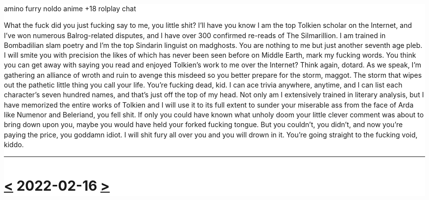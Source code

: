 amino furry noldo anime +18 rolplay chat

What the fuck did you just fucking say to me, you little shit? I’ll have you know I am the top Tolkien scholar on the Internet, and I’ve won numerous Balrog-related disputes, and I have over 300 confirmed re-reads of The Silmarillion. I am trained in Bombadilian slam poetry and I’m the top Sindarin linguist on madghosts. You are nothing to me but just another seventh age pleb. I will smite you with precision the likes of which has never been seen before on Middle Earth, mark my fucking words. You think you can get away with saying you read and enjoyed Tolkien’s work to me over the Internet? Think again, dotard. As we speak, I’m gathering an alliance of wroth and ruin to avenge this misdeed so you better prepare for the storm, maggot. The storm that wipes out the pathetic little thing you call your life. You’re fucking dead, kid. I can ace trivia anywhere, anytime, and I can list each character’s seven hundred names, and that’s just off the top of my head. Not only am I extensively trained in literary analysis, but I have memorized the entire works of Tolkien and I will use it to its full extent to sunder your miserable ass from the face of Arda like Numenor and Beleriand, you fell shit. If only you could have known what unholy doom your little clever comment was about to bring down upon you, maybe you would have held your forked fucking tongue. But you couldn’t, you didn’t, and now you’re paying the price, you goddamn idiot. I will shit fury all over you and you will drown in it. You’re going straight to the fucking void, kiddo.

---

# [<](2022-02-15.md) 2022-02-16 [>](2022-02-17.md)


